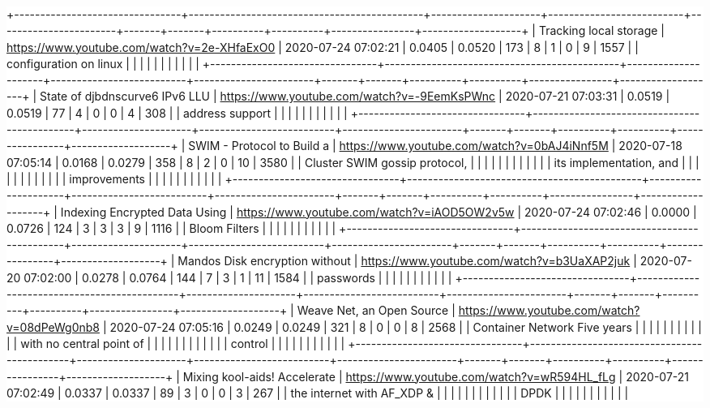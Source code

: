 +--------------------------------+---------------------------------------------+---------------------+--------------------------+-----------------------+-------+-------+----------+----------+----------------+-------------------+
|     Tracking local storage     | https://www.youtube.com/watch?v=2e-XHfaExO0 | 2020-07-24 07:02:21 |          0.0405          |        0.0520         |  173  |   8   |    1     |    0     |       9        |       1557        |
|     configuration on linux     |                                             |                     |                          |                       |       |       |          |          |                |                   |
+--------------------------------+---------------------------------------------+---------------------+--------------------------+-----------------------+-------+-------+----------+----------+----------------+-------------------+
| State of djbdnscurve6 IPv6 LLU | https://www.youtube.com/watch?v=-9EemKsPWnc | 2020-07-21 07:03:31 |          0.0519          |        0.0519         |  77   |   4   |    0     |    0     |       4        |        308        |
|        address support         |                                             |                     |                          |                       |       |       |          |          |                |                   |
+--------------------------------+---------------------------------------------+---------------------+--------------------------+-----------------------+-------+-------+----------+----------+----------------+-------------------+
|   SWIM - Protocol to Build a   | https://www.youtube.com/watch?v=0bAJ4iNnf5M | 2020-07-18 07:05:14 |          0.0168          |        0.0279         |  358  |   8   |    2     |    0     |       10       |       3580        |
| Cluster SWIM gossip protocol,  |                                             |                     |                          |                       |       |       |          |          |                |                   |
|    its implementation, and     |                                             |                     |                          |                       |       |       |          |          |                |                   |
|          improvements          |                                             |                     |                          |                       |       |       |          |          |                |                   |
+--------------------------------+---------------------------------------------+---------------------+--------------------------+-----------------------+-------+-------+----------+----------+----------------+-------------------+
| Indexing Encrypted Data Using  | https://www.youtube.com/watch?v=iAOD5OW2v5w | 2020-07-24 07:02:46 |          0.0000          |        0.0726         |  124  |   3   |    3     |    3     |       9        |       1116        |
|         Bloom Filters          |                                             |                     |                          |                       |       |       |          |          |                |                   |
+--------------------------------+---------------------------------------------+---------------------+--------------------------+-----------------------+-------+-------+----------+----------+----------------+-------------------+
| Mandos Disk encryption without | https://www.youtube.com/watch?v=b3UaXAP2juk | 2020-07-20 07:02:00 |          0.0278          |        0.0764         |  144  |   7   |    3     |    1     |       11       |       1584        |
|           passwords            |                                             |                     |                          |                       |       |       |          |          |                |                   |
+--------------------------------+---------------------------------------------+---------------------+--------------------------+-----------------------+-------+-------+----------+----------+----------------+-------------------+
|   Weave Net, an Open Source    | https://www.youtube.com/watch?v=08dPeWg0nb8 | 2020-07-24 07:05:16 |          0.0249          |        0.0249         |  321  |   8   |    0     |    0     |       8        |       2568        |
|  Container Network Five years  |                                             |                     |                          |                       |       |       |          |          |                |                   |
|    with no central point of    |                                             |                     |                          |                       |       |       |          |          |                |                   |
|            control             |                                             |                     |                          |                       |       |       |          |          |                |                   |
+--------------------------------+---------------------------------------------+---------------------+--------------------------+-----------------------+-------+-------+----------+----------+----------------+-------------------+
|  Mixing kool-aids! Accelerate  | https://www.youtube.com/watch?v=wR594HL_fLg | 2020-07-21 07:02:49 |          0.0337          |        0.0337         |  89   |   3   |    0     |    0     |       3        |        267        |
|   the internet with AF_XDP &   |                                             |                     |                          |                       |       |       |          |          |                |                   |
|              DPDK              |                                             |                     |                          |                       |       |       |          |          |                |                   |